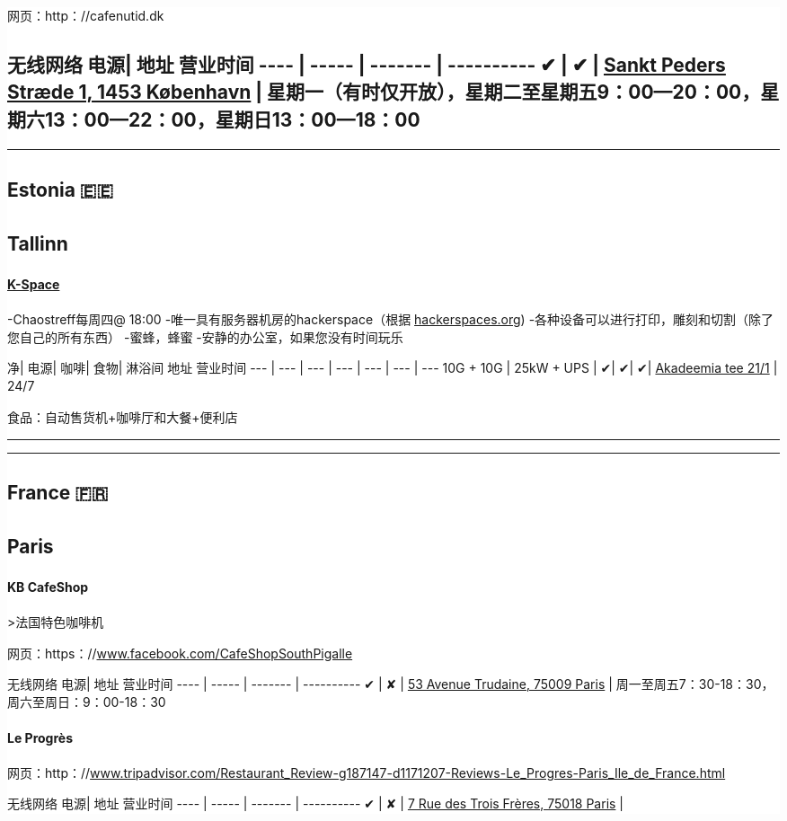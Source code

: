 网页：http：//cafenutid.dk

 无线网络  电源|  地址  营业时间
---- | ----- | ------- | ----------
✔ | ✔ | [Sankt Peders Stræde 1, 1453 København](https://goo.gl/maps/iR2ffyCTRzw)  |  星期一（有时仅开放），星期二至星期五9：00—20：00，星期六13：00—22：00，星期日13：00—18：00
---------------------------------------------------------------
---------------------------------------------------------------

## Estonia 🇪🇪

## Tallinn

#### [K-Space](https://k-space.ee/)

-Chaostreff每周四@ 18:00
-唯一具有服务器机房的hackerspace（根据 [hackerspaces.org](https://wiki.hackerspaces.org/K-space.ee))
-各种设备可以进行打印，雕刻和切割（除了您自己的所有东西）
-蜜蜂，蜂蜜
-安静的办公室，如果您没有时间玩乐

 净|  电源|  咖啡|  食物|  淋浴间  地址  营业时间
--- | --- | --- | --- | --- | --- | ---
 10G + 10G |  25kW + UPS |  ✔|  ✔|  ✔| [Akadeemia tee 21/1](https://what3words.com/firm.promises.dolphins) | 24/7

食品：自动售货机+咖啡厅和大餐+便利店

---------------------------------------------------------------
---------------------------------------------------------------


## France 🇫🇷

## Paris

#### KB CafeShop

&gt;法国特色咖啡机

网页：https：//www.facebook.com/CafeShopSouthPigalle

 无线网络  电源|  地址  营业时间
---- | ----- | ------- | ----------
✔ | ✘ | [53 Avenue Trudaine, 75009 Paris](https://goo.gl/maps/RRm5Qdx2k3u)  |  周一至周五7：30-18：30，周六至周日：9：00-18：30

#### Le Progrès

网页：http：//www.tripadvisor.com/Restaurant_Review-g187147-d1171207-Reviews-Le_Progres-Paris_Ile_de_France.html

 无线网络  电源|  地址  营业时间
---- | ----- | ------- | ----------
✔ | ✘ | [7 Rue des Trois Frères, 75018 Paris](https://goo.gl/maps/EPuXWaLcKa22) |

